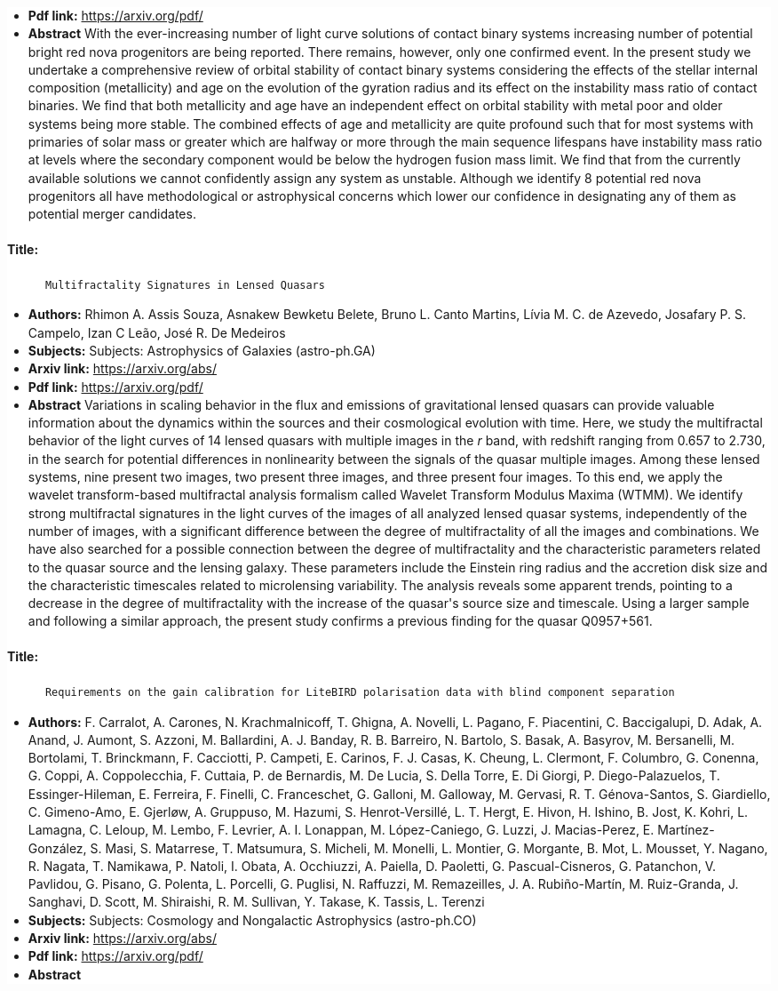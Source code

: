  - **Pdf link:** https://arxiv.org/pdf/
 - **Abstract**
 With the ever-increasing number of light curve solutions of contact binary systems increasing number of potential bright red nova progenitors are being reported. There remains, however, only one confirmed event. In the present study we undertake a comprehensive review of orbital stability of contact binary systems considering the effects of the stellar internal composition (metallicity) and age on the evolution of the gyration radius and its effect on the instability mass ratio of contact binaries. We find that both metallicity and age have an independent effect on orbital stability with metal poor and older systems being more stable. The combined effects of age and metallicity are quite profound such that for most systems with primaries of solar mass or greater which are halfway or more through the main sequence lifespans have instability mass ratio at levels where the secondary component would be below the hydrogen fusion mass limit. We find that from the currently available solutions we cannot confidently assign any system as unstable. Although we identify 8 potential red nova progenitors all have methodological or astrophysical concerns which lower our confidence in designating any of them as potential merger candidates.
#### Title:
          Multifractality Signatures in Lensed Quasars
 - **Authors:** Rhimon A. Assis Souza, Asnakew Bewketu Belete, Bruno L. Canto Martins, Lívia M. C. de Azevedo, Josafary P. S. Campelo, Izan C Leão, José R. De Medeiros
 - **Subjects:** Subjects:
Astrophysics of Galaxies (astro-ph.GA)
 - **Arxiv link:** https://arxiv.org/abs/
 - **Pdf link:** https://arxiv.org/pdf/
 - **Abstract**
 Variations in scaling behavior in the flux and emissions of gravitational lensed quasars can provide valuable information about the dynamics within the sources and their cosmological evolution with time. Here, we study the multifractal behavior of the light curves of 14 lensed quasars with multiple images in the $r$ band, with redshift ranging from 0.657 to 2.730, in the search for potential differences in nonlinearity between the signals of the quasar multiple images. Among these lensed systems, nine present two images, two present three images, and three present four images. To this end, we apply the wavelet transform-based multifractal analysis formalism called Wavelet Transform Modulus Maxima (WTMM). We identify strong multifractal signatures in the light curves of the images of all analyzed lensed quasar systems, independently of the number of images, with a significant difference between the degree of multifractality of all the images and combinations. We have also searched for a possible connection between the degree of multifractality and the characteristic parameters related to the quasar source and the lensing galaxy. These parameters include the Einstein ring radius and the accretion disk size and the characteristic timescales related to microlensing variability. The analysis reveals some apparent trends, pointing to a decrease in the degree of multifractality with the increase of the quasar's source size and timescale. Using a larger sample and following a similar approach, the present study confirms a previous finding for the quasar Q0957+561.
#### Title:
          Requirements on the gain calibration for LiteBIRD polarisation data with blind component separation
 - **Authors:** F. Carralot, A. Carones, N. Krachmalnicoff, T. Ghigna, A. Novelli, L. Pagano, F. Piacentini, C. Baccigalupi, D. Adak, A. Anand, J. Aumont, S. Azzoni, M. Ballardini, A. J. Banday, R. B. Barreiro, N. Bartolo, S. Basak, A. Basyrov, M. Bersanelli, M. Bortolami, T. Brinckmann, F. Cacciotti, P. Campeti, E. Carinos, F. J. Casas, K. Cheung, L. Clermont, F. Columbro, G. Conenna, G. Coppi, A. Coppolecchia, F. Cuttaia, P. de Bernardis, M. De Lucia, S. Della Torre, E. Di Giorgi, P. Diego-Palazuelos, T. Essinger-Hileman, E. Ferreira, F. Finelli, C. Franceschet, G. Galloni, M. Galloway, M. Gervasi, R. T. Génova-Santos, S. Giardiello, C. Gimeno-Amo, E. Gjerløw, A. Gruppuso, M. Hazumi, S. Henrot-Versillé, L. T. Hergt, E. Hivon, H. Ishino, B. Jost, K. Kohri, L. Lamagna, C. Leloup, M. Lembo, F. Levrier, A. I. Lonappan, M. López-Caniego, G. Luzzi, J. Macias-Perez, E. Martínez-González, S. Masi, S. Matarrese, T. Matsumura, S. Micheli, M. Monelli, L. Montier, G. Morgante, B. Mot, L. Mousset, Y. Nagano, R. Nagata, T. Namikawa, P. Natoli, I. Obata, A. Occhiuzzi, A. Paiella, D. Paoletti, G. Pascual-Cisneros, G. Patanchon, V. Pavlidou, G. Pisano, G. Polenta, L. Porcelli, G. Puglisi, N. Raffuzzi, M. Remazeilles, J. A. Rubiño-Martín, M. Ruiz-Granda, J. Sanghavi, D. Scott, M. Shiraishi, R. M. Sullivan, Y. Takase, K. Tassis, L. Terenzi
 - **Subjects:** Subjects:
Cosmology and Nongalactic Astrophysics (astro-ph.CO)
 - **Arxiv link:** https://arxiv.org/abs/
 - **Pdf link:** https://arxiv.org/pdf/
 - **Abstract**